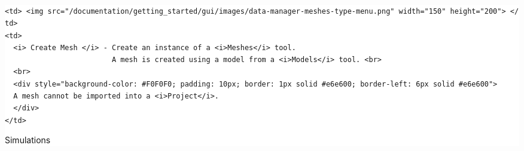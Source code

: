     <td> <img src="/documentation/getting_started/gui/images/data-manager-meshes-type-menu.png" width="150" height="200"> </td>
    <td>
      <i> Create Mesh </i> - Create an instance of a <i>Meshes</i> tool. 
                             A mesh is created using a model from a <i>Models</i> tool. <br>
      <br>
      <div style="background-color: #F0F0F0; padding: 10px; border: 1px solid #e6e600; border-left: 6px solid #e6e600">
      A mesh cannot be imported into a <i>Project</i>.
      </div>
    </td>
  </tr>

  <tr>
    <td> Simulations </td> 